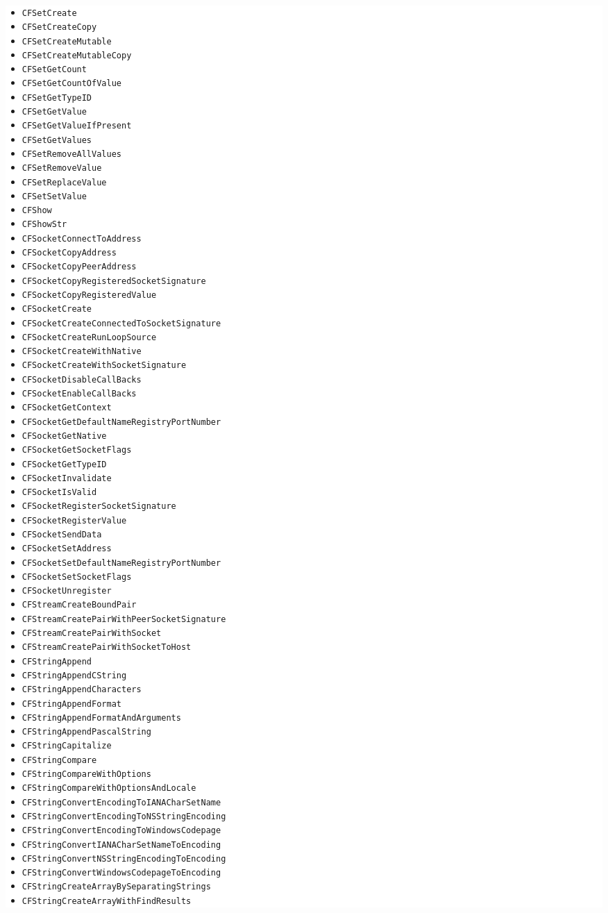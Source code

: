 - `CFSetCreate`
- `CFSetCreateCopy`
- `CFSetCreateMutable`
- `CFSetCreateMutableCopy`
- `CFSetGetCount`
- `CFSetGetCountOfValue`
- `CFSetGetTypeID`
- `CFSetGetValue`
- `CFSetGetValueIfPresent`
- `CFSetGetValues`
- `CFSetRemoveAllValues`
- `CFSetRemoveValue`
- `CFSetReplaceValue`
- `CFSetSetValue`
- `CFShow`
- `CFShowStr`
- `CFSocketConnectToAddress`
- `CFSocketCopyAddress`
- `CFSocketCopyPeerAddress`
- `CFSocketCopyRegisteredSocketSignature`
- `CFSocketCopyRegisteredValue`
- `CFSocketCreate`
- `CFSocketCreateConnectedToSocketSignature`
- `CFSocketCreateRunLoopSource`
- `CFSocketCreateWithNative`
- `CFSocketCreateWithSocketSignature`
- `CFSocketDisableCallBacks`
- `CFSocketEnableCallBacks`
- `CFSocketGetContext`
- `CFSocketGetDefaultNameRegistryPortNumber`
- `CFSocketGetNative`
- `CFSocketGetSocketFlags`
- `CFSocketGetTypeID`
- `CFSocketInvalidate`
- `CFSocketIsValid`
- `CFSocketRegisterSocketSignature`
- `CFSocketRegisterValue`
- `CFSocketSendData`
- `CFSocketSetAddress`
- `CFSocketSetDefaultNameRegistryPortNumber`
- `CFSocketSetSocketFlags`
- `CFSocketUnregister`
- `CFStreamCreateBoundPair`
- `CFStreamCreatePairWithPeerSocketSignature`
- `CFStreamCreatePairWithSocket`
- `CFStreamCreatePairWithSocketToHost`
- `CFStringAppend`
- `CFStringAppendCString`
- `CFStringAppendCharacters`
- `CFStringAppendFormat`
- `CFStringAppendFormatAndArguments`
- `CFStringAppendPascalString`
- `CFStringCapitalize`
- `CFStringCompare`
- `CFStringCompareWithOptions`
- `CFStringCompareWithOptionsAndLocale`
- `CFStringConvertEncodingToIANACharSetName`
- `CFStringConvertEncodingToNSStringEncoding`
- `CFStringConvertEncodingToWindowsCodepage`
- `CFStringConvertIANACharSetNameToEncoding`
- `CFStringConvertNSStringEncodingToEncoding`
- `CFStringConvertWindowsCodepageToEncoding`
- `CFStringCreateArrayBySeparatingStrings`
- `CFStringCreateArrayWithFindResults`